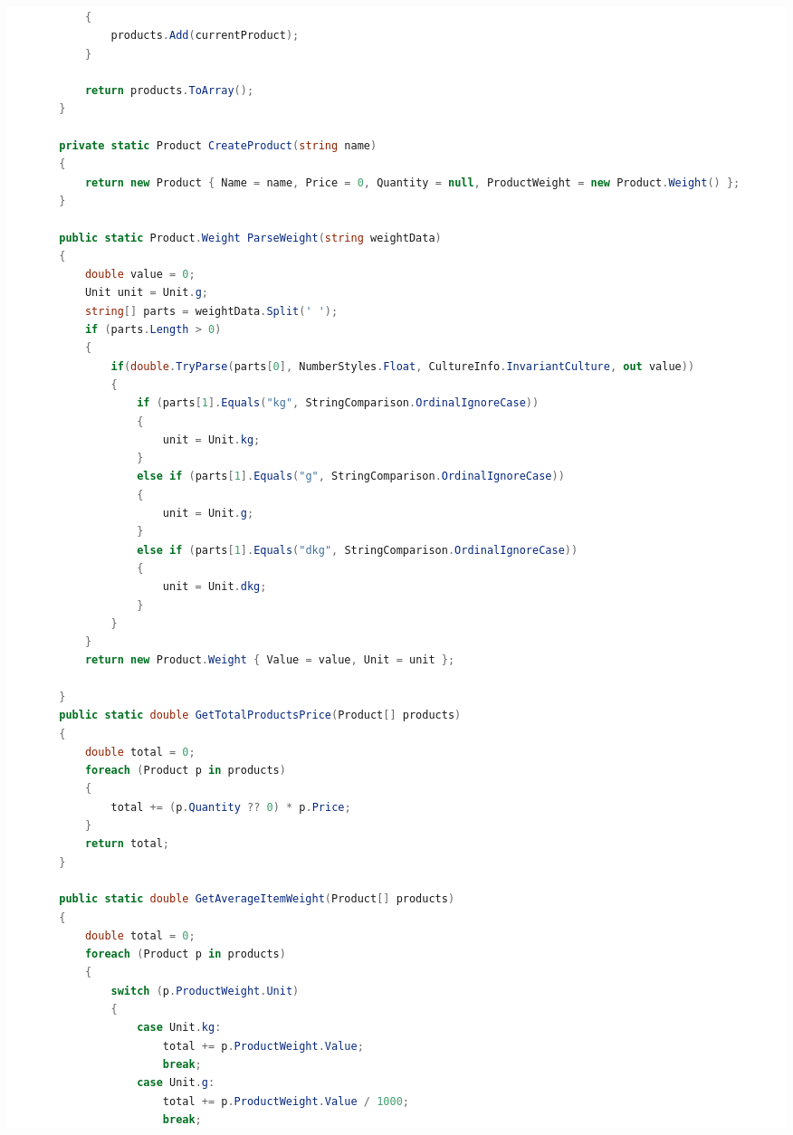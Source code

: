 ```csharp
            {
                products.Add(currentProduct);
            }

            return products.ToArray();
        }

        private static Product CreateProduct(string name)
        {
            return new Product { Name = name, Price = 0, Quantity = null, ProductWeight = new Product.Weight() };
        }

        public static Product.Weight ParseWeight(string weightData)
        {
            double value = 0;
            Unit unit = Unit.g;
            string[] parts = weightData.Split(' ');
            if (parts.Length > 0) 
            {
                if(double.TryParse(parts[0], NumberStyles.Float, CultureInfo.InvariantCulture, out value))
                {
                    if (parts[1].Equals("kg", StringComparison.OrdinalIgnoreCase))
                    {
                        unit = Unit.kg;
                    }
                    else if (parts[1].Equals("g", StringComparison.OrdinalIgnoreCase))
                    {
                        unit = Unit.g;
                    }
                    else if (parts[1].Equals("dkg", StringComparison.OrdinalIgnoreCase))
                    {
                        unit = Unit.dkg;
                    }
                }
            }
            return new Product.Weight { Value = value, Unit = unit };

        }
        public static double GetTotalProductsPrice(Product[] products)
        {
            double total = 0;
            foreach (Product p in products)
            {
                total += (p.Quantity ?? 0) * p.Price;
            }
            return total;
        }

        public static double GetAverageItemWeight(Product[] products)
        {
            double total = 0;
            foreach (Product p in products)
            {
                switch (p.ProductWeight.Unit)
                {
                    case Unit.kg:
                        total += p.ProductWeight.Value;
                        break;
                    case Unit.g:
                        total += p.ProductWeight.Value / 1000;
                        break;
```
